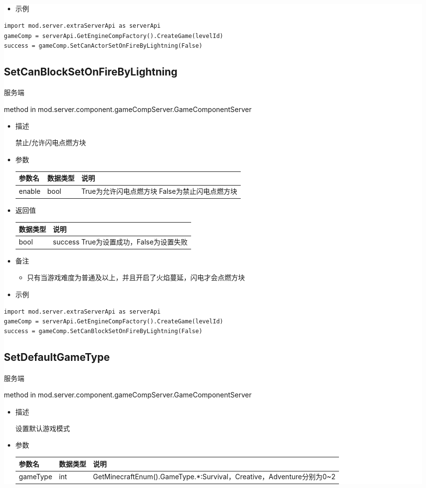 *   示例
    

```
import mod.server.extraServerApi as serverApi
gameComp = serverApi.GetEngineCompFactory().CreateGame(levelId)
success = gameComp.SetCanActorSetOnFireByLightning(False)

```

##  SetCanBlockSetOnFireByLightning

服务端

method in mod.server.component.gameCompServer.GameComponentServer

*   描述
    
    禁止/允许闪电点燃方块
    
*   参数
    
    | 参数名 | 数据类型 | 说明 |
    | --- | --- | --- |
    | enable | bool | True为允许闪电点燃方块 False为禁止闪电点燃方块 |
    
*   返回值
    
    | 数据类型 | 说明 |
    | --- | --- |
    | bool | success True为设置成功，False为设置失败 |
    
*   备注
    
    *   只有当游戏难度为普通及以上，并且开启了火焰蔓延，闪电才会点燃方块
*   示例
    

```
import mod.server.extraServerApi as serverApi
gameComp = serverApi.GetEngineCompFactory().CreateGame(levelId)
success = gameComp.SetCanBlockSetOnFireByLightning(False)

```

##  SetDefaultGameType

服务端

method in mod.server.component.gameCompServer.GameComponentServer

*   描述
    
    设置默认游戏模式
    
*   参数
    
    | 参数名 | 数据类型 | 说明 |
    | --- | --- | --- |
    | gameType | int | GetMinecraftEnum().GameType.*:Survival，Creative，Adventure分别为0~2 |
    